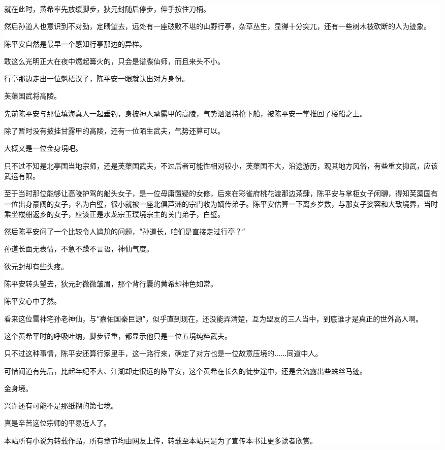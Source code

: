    就在此时，黄希率先放缓脚步，狄元封随后停步，伸手按住刀柄。

   然后孙道人也意识到不对劲，定睛望去，远处有一座破败不堪的山野行亭，杂草丛生，显得十分突兀，还有一些树木被砍断的人为迹象。

   陈平安自然是最早一个感知行亭那边的异样。

   敢这么光明正大在夜中燃起篝火的，只会是谱牒仙师，而且来头不小。

   行亭那边走出一位魁梧汉子，陈平安一眼就认出对方身份。

   芙蕖国武将高陵。

   先前陈平安与那位填海真人一起垂钓，身披神人承露甲的高陵，气势汹汹持枪下船，被陈平安一掌推回了楼船之上。

   除了暂时没有披挂甘露甲的高陵，还有一位陌生武夫，气势还算可以。

   大概又是一位金身境吧。

   只不过不知是北亭国当地宗师，还是芙蕖国武夫，不过后者可能性相对较小，芙蕖国不大，沿途游历，观其地方风俗，有些重文抑武，应该武运有限。

   至于当时那位能够让高陵护驾的船头女子，是一位毋庸置疑的女修，后来在彩雀府桃花渡那边茶肆，陈平安与掌柜女子闲聊，得知芙蕖国有一位出身豪阀的女子，名为白璧，很小就被一座北俱芦洲的宗门收为嫡传弟子。陈平安估算一下离乡岁数，与那女子姿容和大致境界，当时乘坐楼船返乡的女子，应该正是水龙宗玉璞境宗主的关门弟子，白璧。

   然后陈平安问了一个比较令人尴尬的问题，“孙道长，咱们是直接走过行亭？”

   孙道长面无表情，不急不躁不言语，神仙气度。

   狄元封却有些头疼。

   陈平安转头望去，狄元封微微皱眉，那个背行囊的黄希却神色如常。

   陈平安心中了然。

   看来这位雷神宅孙老神仙，与“嘉佑国秦巨源”，似乎直到现在，还没能弄清楚，互为盟友的三人当中，到底谁才是真正的世外高人啊。

   这个黄希平时的呼吸吐纳，脚步轻重，都显示他只是一位五境纯粹武夫。

   只不过这种事情，陈平安还算行家里手，这一路行来，确定了对方也是一位故意压境的……同道中人。

   可惜闻道有先后，比起年纪不大、江湖却走很远的陈平安，这个黄希在长久的徒步途中，还是会流露出些蛛丝马迹。

   金身境。

   兴许还有可能不是那纸糊的第七境。

   真是辛苦这位宗师的平易近人了。

  本站所有小说为转载作品，所有章节均由网友上传，转载至本站只是为了宣传本书让更多读者欣赏。